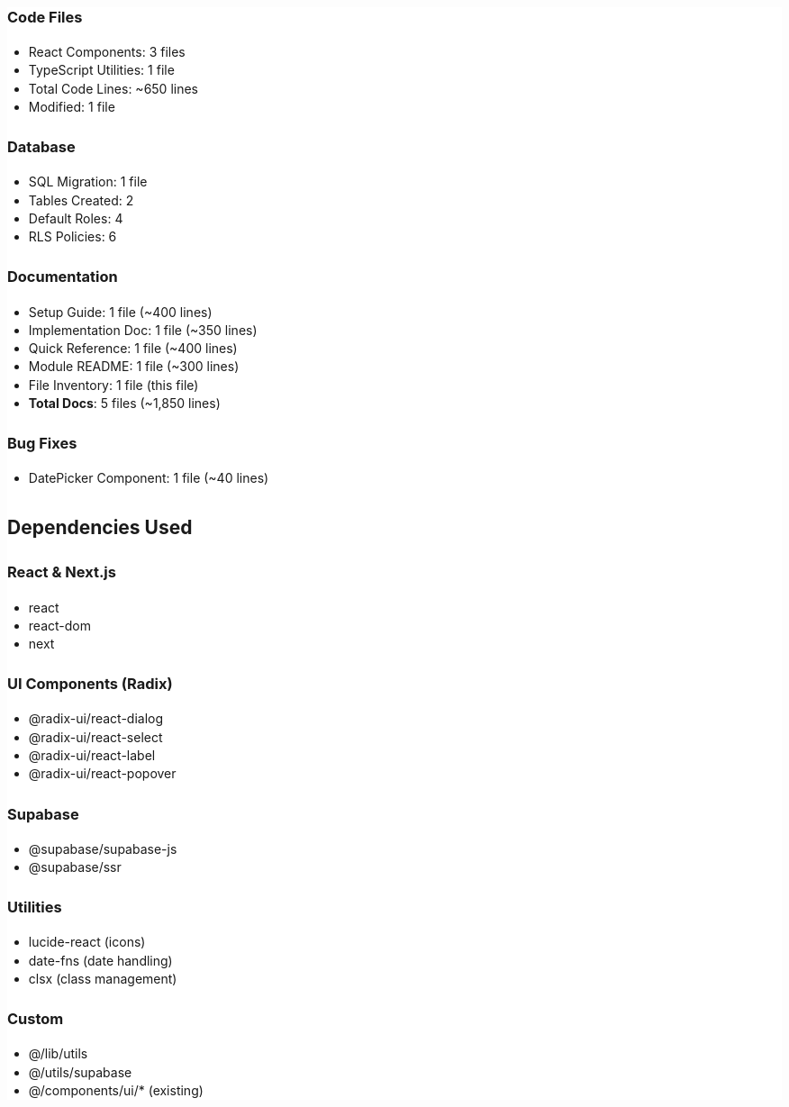 ### Code Files
- React Components: 3 files
- TypeScript Utilities: 1 file
- Total Code Lines: ~650 lines
- Modified: 1 file

### Database
- SQL Migration: 1 file
- Tables Created: 2
- Default Roles: 4
- RLS Policies: 6

### Documentation
- Setup Guide: 1 file (~400 lines)
- Implementation Doc: 1 file (~350 lines)
- Quick Reference: 1 file (~400 lines)
- Module README: 1 file (~300 lines)
- File Inventory: 1 file (this file)
- **Total Docs**: 5 files (~1,850 lines)

### Bug Fixes
- DatePicker Component: 1 file (~40 lines)

## Dependencies Used

### React & Next.js
- react
- react-dom
- next

### UI Components (Radix)
- @radix-ui/react-dialog
- @radix-ui/react-select
- @radix-ui/react-label
- @radix-ui/react-popover

### Supabase
- @supabase/supabase-js
- @supabase/ssr

### Utilities
- lucide-react (icons)
- date-fns (date handling)
- clsx (class management)

### Custom
- @/lib/utils
- @/utils/supabase
- @/components/ui/* (existing)
